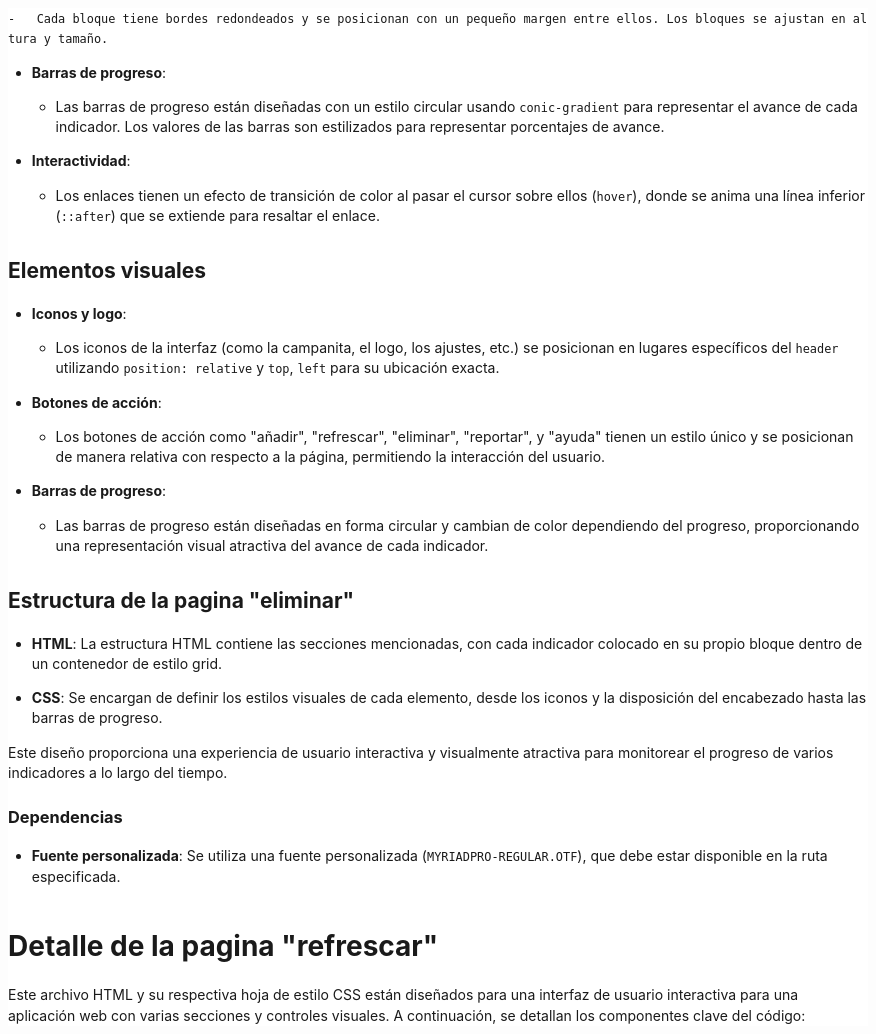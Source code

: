     -   Cada bloque tiene bordes redondeados y se posicionan con un pequeño margen entre ellos. Los bloques se ajustan en altura y tamaño.
        
-   **Barras de progreso**:
    
    -   Las barras de progreso están diseñadas con un estilo circular usando `conic-gradient` para representar el avance de cada indicador. Los valores de las barras son estilizados para representar porcentajes de avance.
        
-   **Interactividad**:
    
    -   Los enlaces tienen un efecto de transición de color al pasar el cursor sobre ellos (`hover`), donde se anima una línea inferior (`::after`) que se extiende para resaltar el enlace.
        

## Elementos visuales

-   **Iconos y logo**:
    
    -   Los iconos de la interfaz (como la campanita, el logo, los ajustes, etc.) se posicionan en lugares específicos del `header` utilizando `position: relative` y `top`, `left` para su ubicación exacta.
        
-   **Botones de acción**:
    
    -   Los botones de acción como "añadir", "refrescar", "eliminar", "reportar", y "ayuda" tienen un estilo único y se posicionan de manera relativa con respecto a la página, permitiendo la interacción del usuario.
        
-   **Barras de progreso**:
    
    -   Las barras de progreso están diseñadas en forma circular y cambian de color dependiendo del progreso, proporcionando una representación visual atractiva del avance de cada indicador.
        

## Estructura de la pagina "eliminar"

-   **HTML**: La estructura HTML contiene las secciones mencionadas, con cada indicador colocado en su propio bloque dentro de un contenedor de estilo grid.
    
-   **CSS**: Se encargan de definir los estilos visuales de cada elemento, desde los iconos y la disposición del encabezado hasta las barras de progreso.
    

Este diseño proporciona una experiencia de usuario interactiva y visualmente atractiva para monitorear el progreso de varios indicadores a lo largo del tiempo.

### Dependencias

-   **Fuente personalizada**: Se utiliza una fuente personalizada (`MYRIADPRO-REGULAR.OTF`), que debe estar disponible en la ruta especificada.

# Detalle de la pagina "refrescar"

Este archivo HTML y su respectiva hoja de estilo CSS están diseñados para una interfaz de usuario interactiva para una aplicación web con varias secciones y controles visuales. A continuación, se detallan los componentes clave del código:
